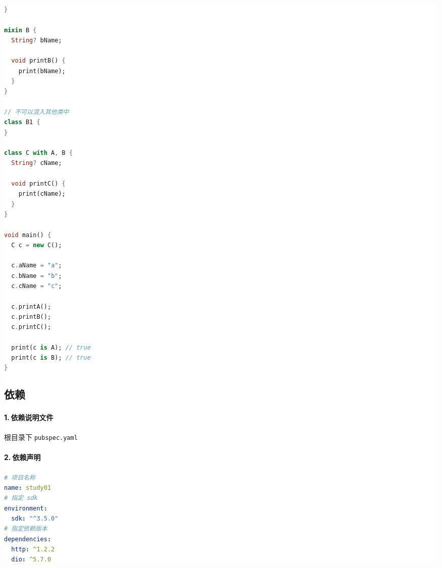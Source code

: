 ```dart
}

mixin B {
  String? bName;

  void printB() {
    print(bName);
  }
}

// 不可以混入其他类中
class B1 {
}

class C with A, B {
  String? cName;

  void printC() {
    print(cName);
  }
}

void main() {
  C c = new C();

  c.aName = "a";
  c.bName = "b";
  c.cName = "c";

  c.printA();
  c.printB();
  c.printC();

  print(c is A); // true
  print(c is B); // true
}
```

## 依赖

#### 1. 依赖说明文件
根目录下 `pubspec.yaml`
#### 2. 依赖声明
```yaml
# 项目名称
name: study01
# 指定 sdk
environment:
  sdk: "^3.5.0"
# 指定依赖版本
dependencies:
  http: ^1.2.2
  dio: ^5.7.0
```
